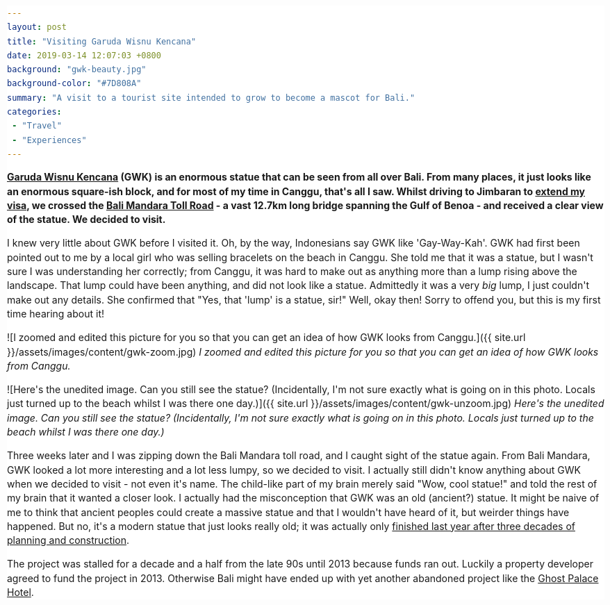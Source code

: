 ```yaml
---
layout: post
title: "Visiting Garuda Wisnu Kencana"
date: 2019-03-14 12:07:03 +0800
background: "gwk-beauty.jpg"
background-color: "#7D808A"
summary: "A visit to a tourist site intended to grow to become a mascot for Bali."
categories:
 - "Travel"
 - "Experiences"
---
```


**[Garuda Wisnu Kencana](https://en.wikipedia.org/wiki/Garuda_Wisnu_Kencana_statue) (GWK) is an enormous statue that can be seen from all over Bali. From many places, it just looks like an enormous square-ish block, and for most of my time in Canggu, that's all I saw. Whilst driving to Jimbaran to [extend my visa](/bali-visa-extension/), we crossed the [Bali Mandara Toll Road](https://en.wikipedia.org/wiki/Bali_Mandara_Toll_Road) - a vast 12.7km long bridge spanning the Gulf of Benoa - and received a clear view of the statue. We decided to visit.**

I knew very little about GWK before I visited it. Oh, by the way, Indonesians say GWK like 'Gay-Way-Kah'. GWK had first been pointed out to me by a local girl who was selling bracelets on the beach in Canggu. She told me that it was a statue, but I wasn't sure I was understanding her correctly; from Canggu, it was hard to make out as anything more than a lump rising above the landscape. That lump could have been anything, and did not look like a statue. Admittedly it was a very *big* lump, I just couldn't make out any details. She confirmed that "Yes, that 'lump' is a statue, sir!" Well, okay then! Sorry to offend you, but this is my first time hearing about it!

![I zoomed and edited this picture for you so that you can get an idea of how GWK looks from Canggu.]({{ site.url }}/assets/images/content/gwk-zoom.jpg)
*I zoomed and edited this picture for you so that you can get an idea of how GWK looks from Canggu.*

![Here's the unedited image. Can you still see the statue? (Incidentally, I'm not sure exactly what is going on in this photo. Locals just turned up to the beach whilst I was there one day.)]({{ site.url }}/assets/images/content/gwk-unzoom.jpg)
*Here's the unedited image. Can you still see the statue? (Incidentally, I'm not sure exactly what is going on in this photo. Locals just turned up to the beach whilst I was there one day.)*

Three weeks later and I was zipping down the Bali Mandara toll road, and I caught sight of the statue again. From Bali Mandara, GWK looked a lot more interesting and a lot less lumpy, so we decided to visit. I actually still didn't know anything about GWK when we decided to visit - not even it's name. The child-like part of my brain merely said "Wow, cool statue!" and told the rest of my brain that it wanted a closer look. I actually had the misconception that GWK was an old (ancient?) statue. It might be naive of me to think that ancient peoples could create a massive statue and that I wouldn't have heard of it, but weirder things have happened. But no, it's a modern statue that just looks really old; it was actually only [finished last year after three decades of planning and construction](https://coconuts.co/bali/news/at-last-bali-gwk-statue-finally-fully-installed-after-decades-in-progress/). 

The project was stalled for a decade and a half from the late 90s until 2013 because funds ran out. Luckily a property developer agreed to fund the project in 2013. Otherwise Bali might have ended up with yet another abandoned project like the [Ghost Palace Hotel](https://www.atlasobscura.com/places/ghost-palace-hotel). 
